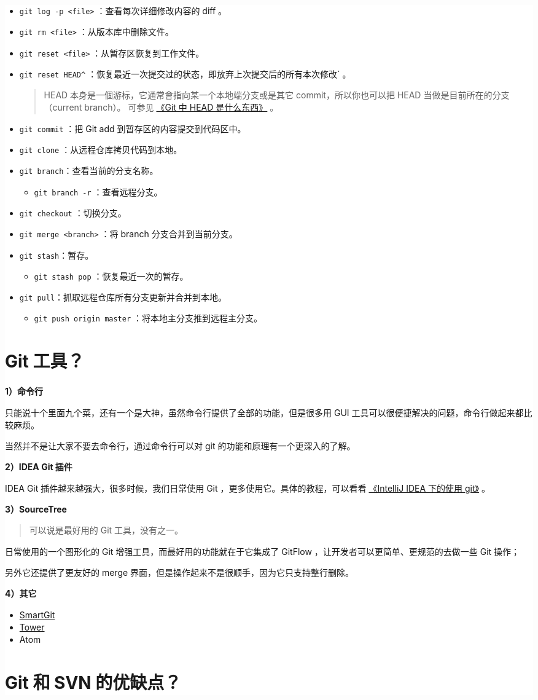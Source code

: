   - `git log -p <file>` ：查看每次详细修改内容的 diff 。

  - `git rm <file>` ：从版本库中删除文件。

  - `git reset <file>` ：从暂存区恢复到工作文件。

  - `git reset HEAD^` ：恢复最近一次提交过的状态，即放弃上次提交后的所有本次修改` 。

    > HEAD 本身是一個游标，它通常會指向某一个本地端分支或是其它 commit，所以你也可以把 HEAD 当做是目前所在的分支（current branch）。 可参见 [《Git 中 HEAD 是什么东西》](https://juejin.im/entry/59a38c5d6fb9a0248e5cc884) 。

- `git commit` ：把 Git add 到暂存区的内容提交到代码区中。

- `git clone` ：从远程仓库拷贝代码到本地。

- `git branch`：查看当前的分支名称。

  - `git branch -r` ：查看远程分支。

- `git checkout` ：切换分支。

- `git merge <branch>` ：将 branch 分支合并到当前分支。

- `git stash`：暂存。

  - `git stash pop` ：恢复最近一次的暂存。

- `git pull`：抓取远程仓库所有分支更新并合并到本地。

  - `git push origin master` ：将本地主分支推到远程主分支。



# Git 工具？

**1）命令行**

只能说十个里面九个菜，还有一个是大神，虽然命令行提供了全部的功能，但是很多用 GUI 工具可以很便捷解决的问题，命令行做起来都比较麻烦。

当然并不是让大家不要去命令行，通过命令行可以对 git 的功能和原理有一个更深入的了解。

**2）IDEA Git 插件**

IDEA Git 插件越来越强大，很多时候，我们日常使用 Git ，更多使用它。具体的教程，可以看看 [《IntelliJ IDEA 下的使用 git》](https://blog.csdn.net/huangfan322/article/details/53220060) 。

**3）SourceTree**

> 可以说是最好用的 Git 工具，没有之一。

日常使用的一个图形化的 Git 增强工具，而最好用的功能就在于它集成了 GitFlow ，让开发者可以更简单、更规范的去做一些 Git 操作；

另外它还提供了更友好的 merge 界面，但是操作起来不是很顺手，因为它只支持整行删除。

**4）其它**

- [SmartGit](https://www.syntevo.com/smartgit/)
- [Tower](https://www.git-tower.com/mac)
- Atom



# Git 和 SVN 的优缺点？
